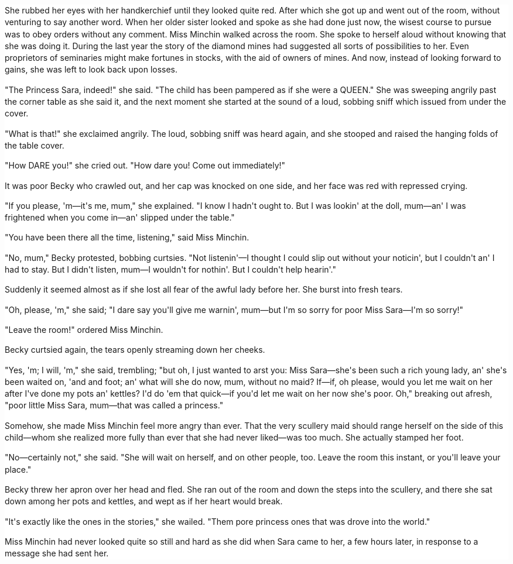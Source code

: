 She rubbed her eyes with her handkerchief until they looked quite red. After which she got up and went out of the room, without venturing to say another word. When her older sister looked and spoke as she had done just now, the wisest course to pursue was to obey orders without any comment. Miss Minchin walked across the room. She spoke to herself aloud without knowing that she was doing it. During the last year the story of the diamond mines had suggested all sorts of possibilities to her. Even proprietors of seminaries might make fortunes in stocks, with the aid of owners of mines. And now, instead of looking forward to gains, she was left to look back upon losses.

"The Princess Sara, indeed!" she said. "The child has been pampered as if she were a QUEEN." She was sweeping angrily past the corner table as she said it, and the next moment she started at the sound of a loud, sobbing sniff which issued from under the cover.

"What is that!" she exclaimed angrily. The loud, sobbing sniff was heard again, and she stooped and raised the hanging folds of the table cover.

"How DARE you!" she cried out. "How dare you! Come out immediately!"

It was poor Becky who crawled out, and her cap was knocked on one side, and her face was red with repressed crying.

"If you please, 'm—it's me, mum," she explained. "I know I hadn't ought to. But I was lookin' at the doll, mum—an' I was frightened when you come in—an' slipped under the table."

"You have been there all the time, listening," said Miss Minchin.

"No, mum," Becky protested, bobbing curtsies. "Not listenin'—I thought I could slip out without your noticin', but I couldn't an' I had to stay. But I didn't listen, mum—I wouldn't for nothin'. But I couldn't help hearin'."

Suddenly it seemed almost as if she lost all fear of the awful lady before her. She burst into fresh tears.

"Oh, please, 'm," she said; "I dare say you'll give me warnin', mum—but I'm so sorry for poor Miss Sara—I'm so sorry!"

"Leave the room!" ordered Miss Minchin.

Becky curtsied again, the tears openly streaming down her cheeks.

"Yes, 'm; I will, 'm," she said, trembling; "but oh, I just wanted to arst you: Miss Sara—she's been such a rich young lady, an' she's been waited on, 'and and foot; an' what will she do now, mum, without no maid? If—if, oh please, would you let me wait on her after I've done my pots an' kettles? I'd do 'em that quick—if you'd let me wait on her now she's poor. Oh," breaking out afresh, "poor little Miss Sara, mum—that was called a princess."

Somehow, she made Miss Minchin feel more angry than ever. That the very scullery maid should range herself on the side of this child—whom she realized more fully than ever that she had never liked—was too much. She actually stamped her foot.

"No—certainly not," she said. "She will wait on herself, and on other people, too. Leave the room this instant, or you'll leave your place."

Becky threw her apron over her head and fled. She ran out of the room and down the steps into the scullery, and there she sat down among her pots and kettles, and wept as if her heart would break.

"It's exactly like the ones in the stories," she wailed. "Them pore princess ones that was drove into the world."

Miss Minchin had never looked quite so still and hard as she did when Sara came to her, a few hours later, in response to a message she had sent her.
